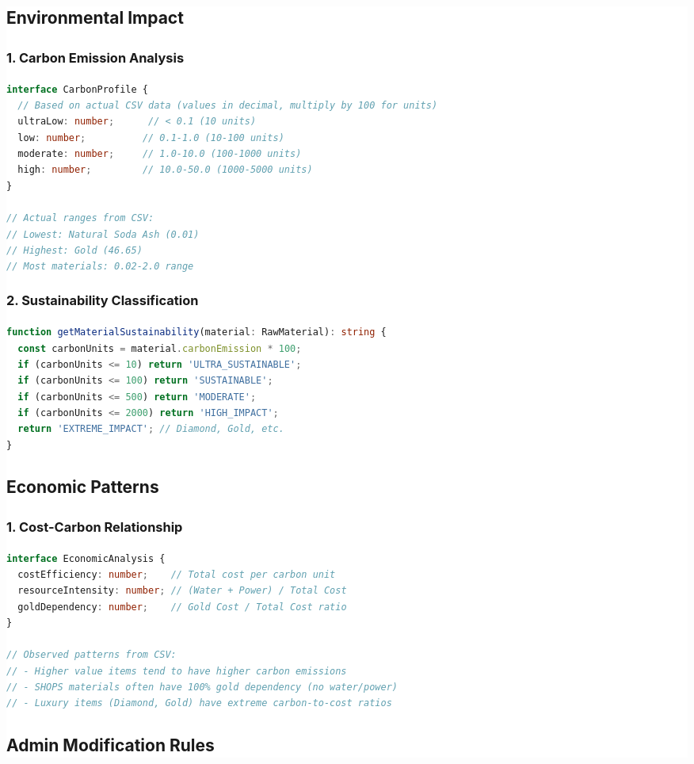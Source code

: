 ## Environmental Impact

### 1. Carbon Emission Analysis
```typescript
interface CarbonProfile {
  // Based on actual CSV data (values in decimal, multiply by 100 for units)
  ultraLow: number;      // < 0.1 (10 units)
  low: number;          // 0.1-1.0 (10-100 units)
  moderate: number;     // 1.0-10.0 (100-1000 units)
  high: number;         // 10.0-50.0 (1000-5000 units)
}

// Actual ranges from CSV:
// Lowest: Natural Soda Ash (0.01)
// Highest: Gold (46.65)
// Most materials: 0.02-2.0 range
```

### 2. Sustainability Classification
```typescript
function getMaterialSustainability(material: RawMaterial): string {
  const carbonUnits = material.carbonEmission * 100;
  if (carbonUnits <= 10) return 'ULTRA_SUSTAINABLE';
  if (carbonUnits <= 100) return 'SUSTAINABLE';
  if (carbonUnits <= 500) return 'MODERATE';
  if (carbonUnits <= 2000) return 'HIGH_IMPACT';
  return 'EXTREME_IMPACT'; // Diamond, Gold, etc.
}
```

## Economic Patterns

### 1. Cost-Carbon Relationship
```typescript
interface EconomicAnalysis {
  costEfficiency: number;    // Total cost per carbon unit
  resourceIntensity: number; // (Water + Power) / Total Cost
  goldDependency: number;    // Gold Cost / Total Cost ratio
}

// Observed patterns from CSV:
// - Higher value items tend to have higher carbon emissions
// - SHOPS materials often have 100% gold dependency (no water/power)
// - Luxury items (Diamond, Gold) have extreme carbon-to-cost ratios
```



## Admin Modification Rules
